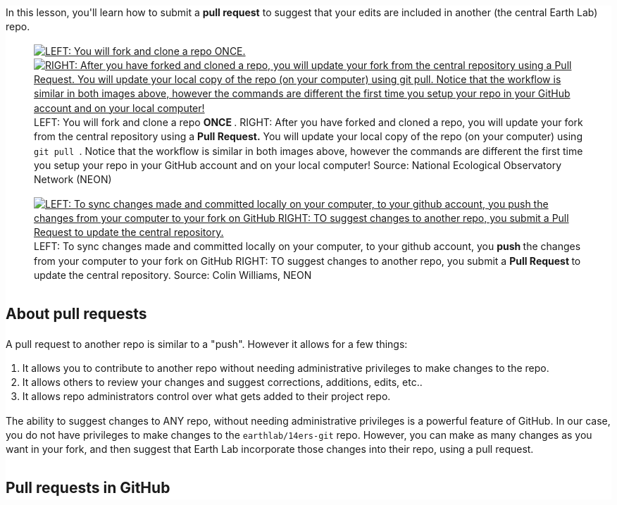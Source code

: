 In this lesson, you'll learn how to submit a **pull request** to suggest that your
edits are included in another (the central Earth Lab) repo.


<figure class="half">
	<a href="{{ site.url }}/images/earth-analytics/git-version-control/git-fork-clone-flow.png">
	<img src="{{ site.url }}/images/earth-analytics/git-version-control/git-fork-clone-flow.png" alt="LEFT: You will fork and clone a repo ONCE." width="70%"></a>
	<a href="{{ site.url }}/images/earth-analytics/git-version-control/git-push-pull-flow.png">
	<img src="{{ site.url }}/images/earth-analytics/git-version-control/git-push-pull-flow.png" alt="RIGHT: After you have forked and cloned a repo, you will update your fork from the central repository using a Pull Request. You will update your local copy of the repo (on your computer) using git pull. Notice that the workflow is similar in both images above, however the commands are different the first time you setup your repo in your GitHub account and on your local computer!" width="70%"></a>
	<figcaption>LEFT: You will fork and clone a repo <strong> ONCE </strong>. RIGHT: After you have forked
	and cloned a repo, you will update your fork from the central repository using
	a <strong> Pull Request.</strong> You will update your local copy of the repo
	(on your computer) using <code> git pull </code>. Notice that the workflow is
	similar in both images above, however the commands are different the first time
  you setup your repo in your GitHub account and on your local computer!
 	Source: National Ecological Observatory Network (NEON)
 </figcaption>
</figure>



<figure>
	<a href="{{ site.url }}/images/earth-analytics/git-version-control/git-push-pr.png">
	<img src="{{ site.url }}/images/earth-analytics/git-version-control/git-push-pr.png" alt ="LEFT: To sync changes made and committed locally on your computer, to your github account, you push the changes from your computer to your fork on GitHub RIGHT: TO suggest changes to another repo, you submit a Pull Request to update the central repository."></a>
	<figcaption>LEFT: To sync changes made and committed locally on your computer,
  to your github account, you  <strong> push </strong> the changes from your
	computer to your fork on GitHub RIGHT: TO suggest changes to another repo,
  you submit a <strong> Pull Request </strong> to update the central repository.
	Source: Colin Williams, NEON
 </figcaption>
</figure>


## About pull requests

A pull request to another repo is similar to a "push". However it allows
for a few things:

1. It allows you to contribute to another repo without needing administrative
privileges to make changes to the repo.
2. It allows others to review your changes and suggest corrections, additions,
edits, etc..
3. It allows repo administrators control over what gets added to
their project repo.

The ability to suggest changes to ANY repo, without needing administrative
privileges is a powerful feature of GitHub. In our case, you do not have privileges
to make changes to the `earthlab/14ers-git` repo. However, you can make as many changes
as you want in your fork, and then suggest that Earth Lab incorporate those changes
into their repo, using a pull request.

## Pull requests in GitHub
